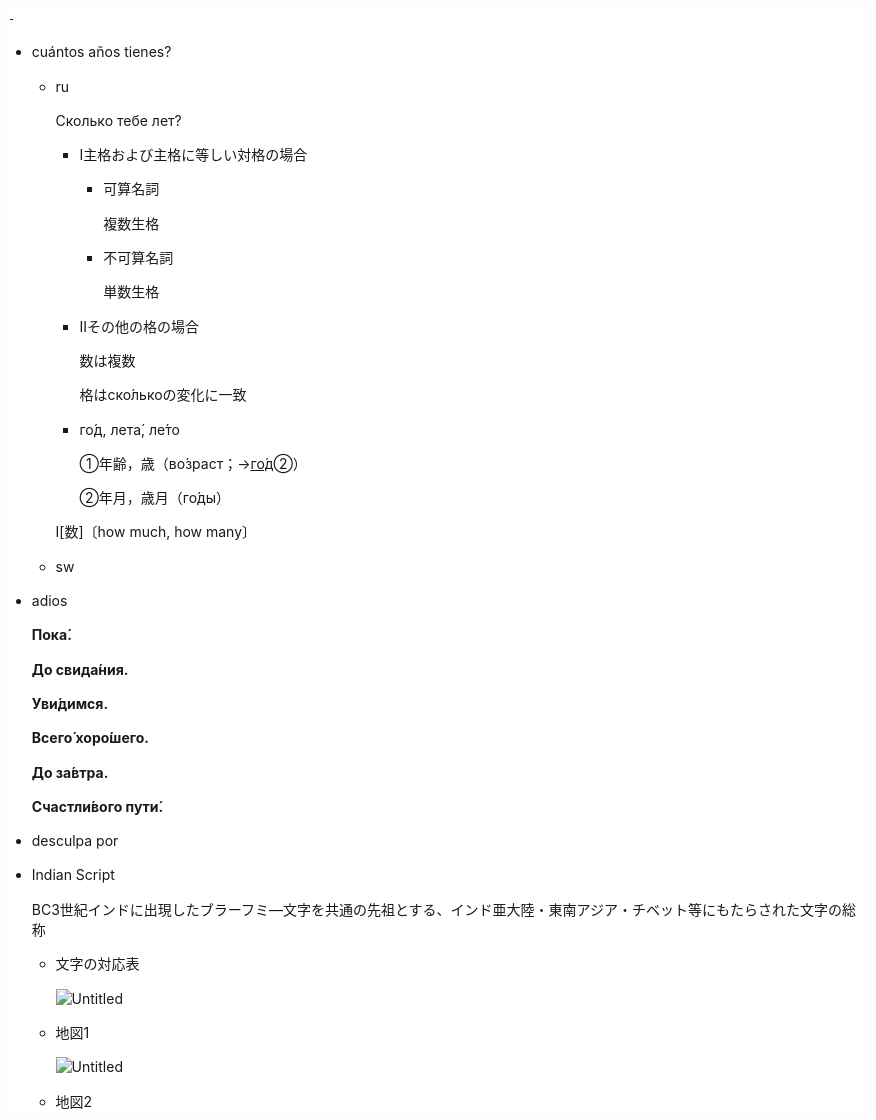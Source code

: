     - 
- cuántos años tienes?
    - ru
        
        Сколько тебе лет?
        
        - Ⅰ主格および主格に等しい対格の場合
            - 可算名詞
                
                複数生格
                
            - 不可算名詞
                
                単数生格
                
        - Ⅱその他の格の場合
            
            数は複数
            
            格はско́лькоの変化に一致
            
        - го́д, лета́, ле́то
            
            ①年齢，歳（во́зраст；→[го́д](https://kotobank.jp/rujaword/%D0%B3%D0%BE%D0%B4#E3.83.97.E3.83.AD.E3.82.B0.E3.83.AC.E3.83.83.E3.82.B7.E3.83.96.20.E3.83.AD.E3.82.B7.E3.82.A2.E8.AA.9E.E8.BE.9E.E5.85.B8.EF.BC.88.E9.9C.B2.E5.92.8C.E7.B7.A8.EF.BC.89)②）
            
            ②年月，歳月（го́ды）
            
        
        Ⅰ[数]〔how much, how many〕
        
    - sw
        
        
- adios
    
    **Пока́.**
    
    **До свида́ния.**
    
    **Уви́димся.**
    
    **Всего́ хоро́шего.**
    
    **До за́втра.**
    
    **Счастли́вого пути́.**
    
- desculpa por
- Indian Script
    
    BC3世紀インドに出現したブラーフミ―文字を共通の先祖とする、インド亜大陸・東南アジア・チベット等にもたらされた文字の総称
    
    - 文字の対応表
        
        ![Untitled](Vocabulary%20c58b5f690c194231898ecf4eda43667e/Untitled.png)
        
    - 地図1
        
        ![Untitled](Vocabulary%20c58b5f690c194231898ecf4eda43667e/Untitled%201.png)
        
    - 地図2
        